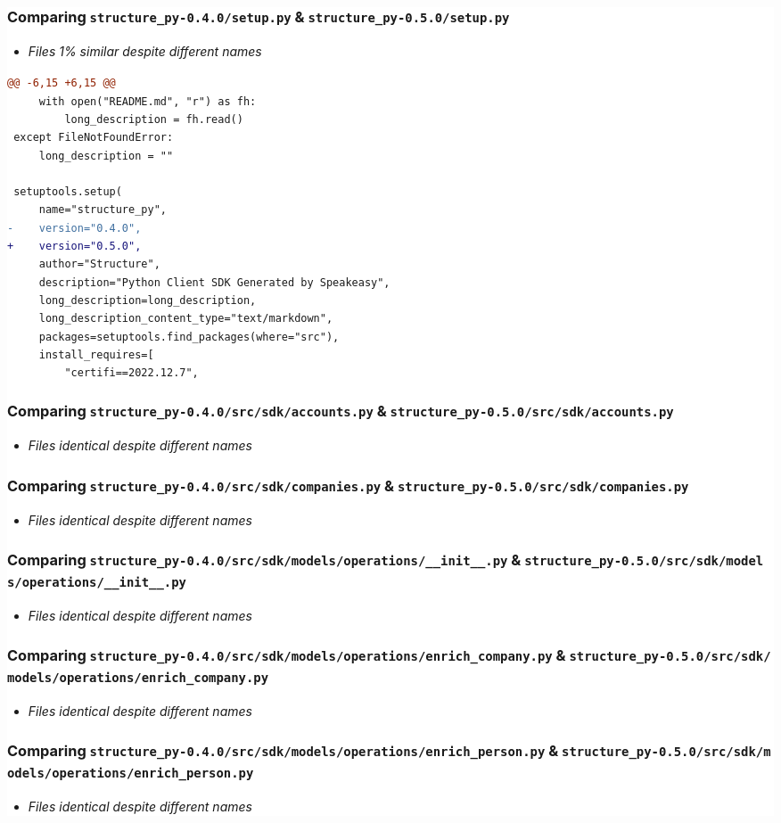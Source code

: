 ### Comparing `structure_py-0.4.0/setup.py` & `structure_py-0.5.0/setup.py`

 * *Files 1% similar despite different names*

```diff
@@ -6,15 +6,15 @@
     with open("README.md", "r") as fh:
         long_description = fh.read()
 except FileNotFoundError:
     long_description = ""
 
 setuptools.setup(
     name="structure_py",
-    version="0.4.0",
+    version="0.5.0",
     author="Structure",
     description="Python Client SDK Generated by Speakeasy",
     long_description=long_description,
     long_description_content_type="text/markdown",
     packages=setuptools.find_packages(where="src"),
     install_requires=[
         "certifi==2022.12.7",
```

### Comparing `structure_py-0.4.0/src/sdk/accounts.py` & `structure_py-0.5.0/src/sdk/accounts.py`

 * *Files identical despite different names*

### Comparing `structure_py-0.4.0/src/sdk/companies.py` & `structure_py-0.5.0/src/sdk/companies.py`

 * *Files identical despite different names*

### Comparing `structure_py-0.4.0/src/sdk/models/operations/__init__.py` & `structure_py-0.5.0/src/sdk/models/operations/__init__.py`

 * *Files identical despite different names*

### Comparing `structure_py-0.4.0/src/sdk/models/operations/enrich_company.py` & `structure_py-0.5.0/src/sdk/models/operations/enrich_company.py`

 * *Files identical despite different names*

### Comparing `structure_py-0.4.0/src/sdk/models/operations/enrich_person.py` & `structure_py-0.5.0/src/sdk/models/operations/enrich_person.py`

 * *Files identical despite different names*

